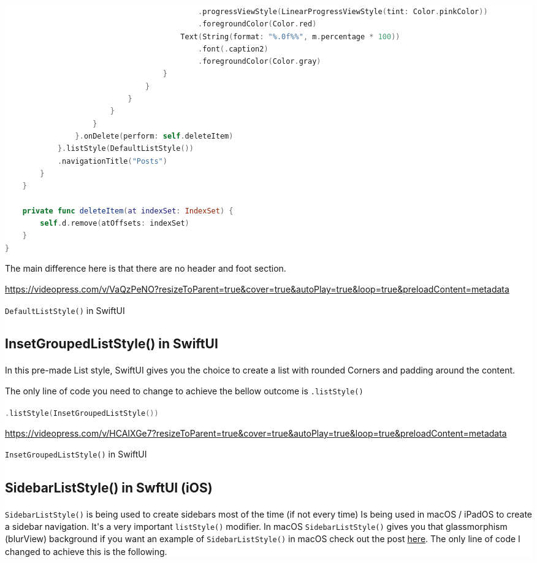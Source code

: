 ```swift
                                            .progressViewStyle(LinearProgressViewStyle(tint: Color.pinkColor))
                                            .foregroundColor(Color.red)
                                        Text(String(format: "%.0f%%", m.percentage * 100))
                                            .font(.caption2)
                                            .foregroundColor(Color.gray)
                                    }
                                }
                            }
                        }
                    }
                }.onDelete(perform: self.deleteItem)
            }.listStyle(DefaultListStyle())
            .navigationTitle("Posts")
        }
    }

    private func deleteItem(at indexSet: IndexSet) {
        self.d.remove(atOffsets: indexSet)
    }
}
```

The main difference here is that there are no header and foot section.

https://videopress.com/v/VaQzPeNO?resizeToParent=true&cover=true&autoPlay=true&loop=true&preloadContent=metadata

`DefaultListStyle()` in SwiftUI

## InsetGroupedListStyle() in SwiftUI

In this pre-made List style, SwiftUI gives you the choice to create a list with rounded Corners and padding around the content.

The only line of code you need to change to achieve the bellow outcome is `.listStyle()`

```swift
.listStyle(InsetGroupedListStyle())
```

https://videopress.com/v/HCAIXGe7?resizeToParent=true&cover=true&autoPlay=true&loop=true&preloadContent=metadata

`InsetGroupedListStyle()` in SwiftUI

## SidebarListStyle() in SwftUI (iOS)

`SidebarListStyle()` is being used to create sidebars most of the time (if not every time) Is being used in macOS / iPadOS to create a sidebar navigation. It's a very important `listStyle()` modifier. In macOS `SidebarListStyle()` gives you that glassmorphism (blurView) background if you want an example of `SidebarListStyle()` in macOS check out the post [here](https://thehappyprogrammercom.wpcomstaging.com/detect-os-in-swiftui/). The only line of code I changed to achieve this is the following.
